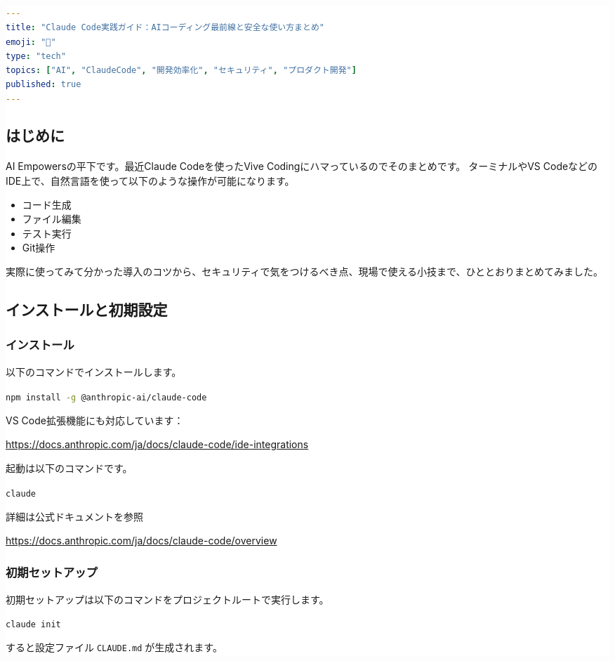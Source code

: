 ```yaml
---
title: "Claude Code実践ガイド：AIコーディング最前線と安全な使い方まとめ"
emoji: "🤖"
type: "tech"
topics: ["AI", "ClaudeCode", "開発効率化", "セキュリティ", "プロダクト開発"]
published: true
---
```


## はじめに

AI Empowersの平下です。最近Claude Codeを使ったVive Codingにハマっているのでそのまとめです。
ターミナルやVS CodeなどのIDE上で、自然言語を使って以下のような操作が可能になります。

- コード生成
- ファイル編集
- テスト実行
- Git操作

実際に使ってみて分かった導入のコツから、セキュリティで気をつけるべき点、現場で使える小技まで、ひととおりまとめてみました。


## インストールと初期設定

### インストール

以下のコマンドでインストールします。

```bash
npm install -g @anthropic-ai/claude-code
```

VS Code拡張機能にも対応しています： 

https://docs.anthropic.com/ja/docs/claude-code/ide-integrations


起動は以下のコマンドです。

```bash
claude
```

詳細は公式ドキュメントを参照  

https://docs.anthropic.com/ja/docs/claude-code/overview

### 初期セットアップ

初期セットアップは以下のコマンドをプロジェクトルートで実行します。

```bash
claude init
```

すると設定ファイル `CLAUDE.md` が生成されます。

